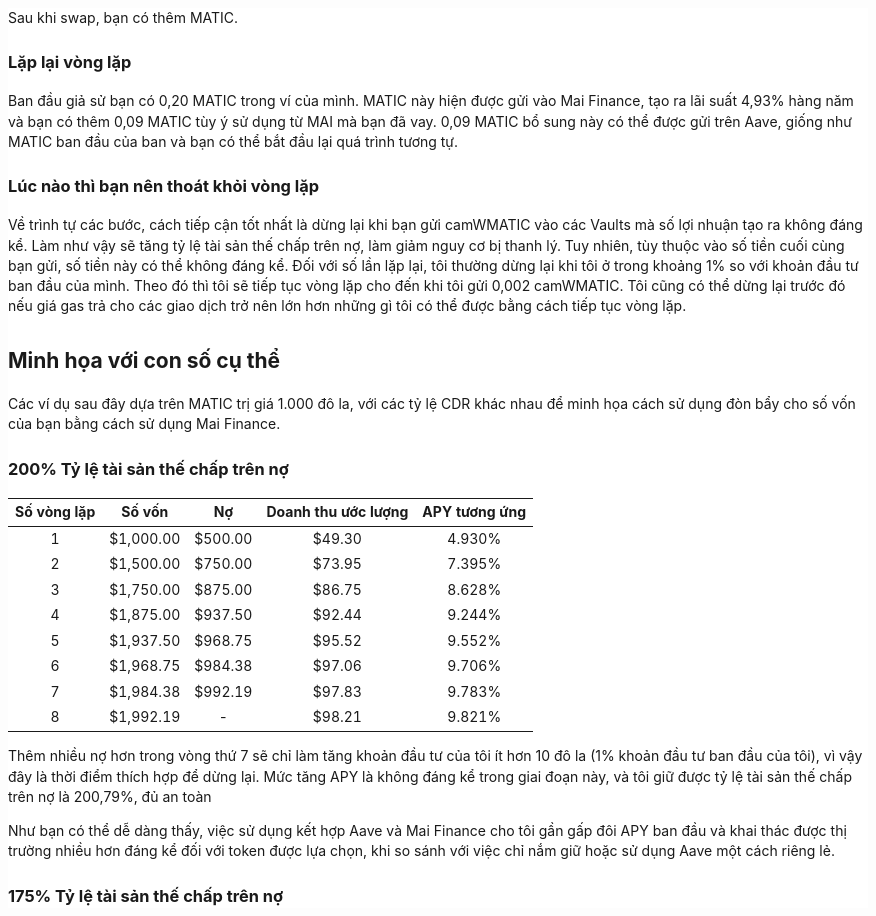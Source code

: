 Sau khi swap, bạn có thêm MATIC.

### Lặp lại vòng lặp

Ban đầu giả sử bạn có 0,20 MATIC trong ví của mình. MATIC này hiện được gửi vào Mai Finance, tạo ra lãi suất 4,93% hàng năm và bạn có thêm 0,09 MATIC tùy ý sử dụng từ MAI mà bạn đã vay. 0,09 MATIC bổ sung này có thể được gửi trên Aave, giống như MATIC ban đầu của ban và bạn có thể bắt đầu lại quá trình tương tự.

### Lúc nào thì bạn nên thoát khỏi vòng lặp

Về trình tự các bước, cách tiếp cận tốt nhất là dừng lại khi bạn gửi camWMATIC vào các Vaults mà số lợi nhuận tạo ra không đáng kể. Làm như vậy sẽ tăng tỷ lệ tài sản thế chấp trên nợ, làm giảm nguy cơ bị thanh lý. Tuy nhiên, tùy thuộc vào số tiền cuối cùng bạn gửi, số tiền này có thể không đáng kể. Đối với số lần lặp lại, tôi thường dừng lại khi tôi ở trong khoảng 1% so với khoản đầu tư ban đầu của mình. Theo đó thì tôi sẽ tiếp tục vòng lặp cho đến khi tôi gửi 0,002 camWMATIC. Tôi cũng có thể dừng lại trước đó nếu giá gas trả cho các giao dịch trở nên lớn hơn những gì tôi có thể được bằng cách tiếp tục vòng lặp.

## Minh họa với con số cụ thể

Các ví dụ sau đây dựa trên MATIC trị giá 1.000 đô la, với các tỷ lệ CDR khác nhau để minh họa cách sử dụng đòn bẩy cho số vốn của bạn bằng cách sử dụng Mai Finance.

### 200% Tỷ lệ tài sản thế chấp trên nợ

| Số vòng lặp |   Số vốn  |    Nợ   | Doanh thu ước lượng | APY tương ứng |
| :---------: | :-------: | :-----: | :-----------------: | :-----------: |
|      1      | $1,000.00 | $500.00 |        $49.30       |     4.930%    |
|      2      | $1,500.00 | $750.00 |        $73.95       |     7.395%    |
|      3      | $1,750.00 | $875.00 |        $86.75       |     8.628%    |
|      4      | $1,875.00 | $937.50 |        $92.44       |     9.244%    |
|      5      | $1,937.50 | $968.75 |        $95.52       |     9.552%    |
|      6      | $1,968.75 | $984.38 |        $97.06       |     9.706%    |
|      7      | $1,984.38 | $992.19 |        $97.83       |     9.783%    |
|      8      | $1,992.19 |    -    |        $98.21       |     9.821%    |

Thêm nhiều nợ hơn trong vòng thứ 7 sẽ chỉ làm tăng khoản đầu tư của tôi ít hơn 10 đô la (1% khoản đầu tư ban đầu của tôi), vì vậy đây là thời điểm thích hợp để dừng lại. Mức tăng APY là không đáng kể trong giai đoạn này, và tôi giữ được tỷ lệ tài sản thế chấp trên nợ là 200,79%, đủ an toàn

Như bạn có thể dễ dàng thấy, việc sử dụng kết hợp Aave và Mai Finance cho tôi gần gấp đôi APY ban đầu và khai thác được thị trường nhiều hơn đáng kể đối với token được lựa chọn, khi so sánh với việc chỉ nắm giữ hoặc sử dụng Aave một cách riêng lẻ.

### 175% Tỷ lệ tài sản thế chấp trên nợ
